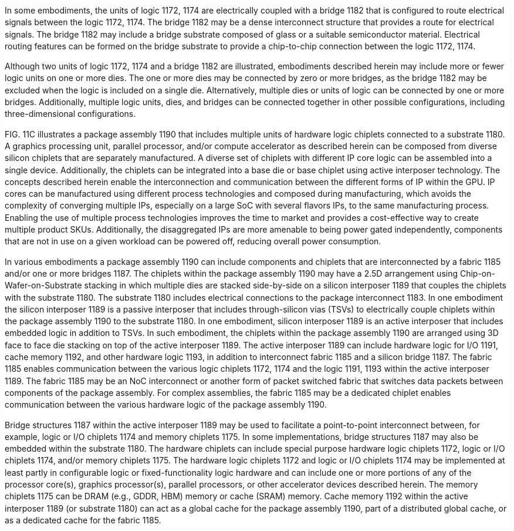 In some embodiments, the units of logic 1172, 1174 are electrically coupled with a bridge 1182 that is configured to route electrical signals between the logic 1172, 1174. The bridge 1182 may be a dense interconnect structure that provides a route for electrical signals. The bridge 1182 may include a bridge substrate composed of glass or a suitable semiconductor material. Electrical routing features can be formed on the bridge substrate to provide a chip-to-chip connection between the logic 1172, 1174.

Although two units of logic 1172, 1174 and a bridge 1182 are illustrated, embodiments described herein may include more or fewer logic units on one or more dies. The one or more dies may be connected by zero or more bridges, as the bridge 1182 may be excluded when the logic is included on a single die. Alternatively, multiple dies or units of logic can be connected by one or more bridges. Additionally, multiple logic units, dies, and bridges can be connected together in other possible configurations, including three-dimensional configurations.

FIG. 11C illustrates a package assembly 1190 that includes multiple units of hardware logic chiplets connected to a substrate 1180. A graphics processing unit, parallel processor, and/or compute accelerator as described herein can be composed from diverse silicon chiplets that are separately manufactured. A diverse set of chiplets with different IP core logic can be assembled into a single device. Additionally, the chiplets can be integrated into a base die or base chiplet using active interposer technology. The concepts described herein enable the interconnection and communication between the different forms of IP within the GPU. IP cores can be manufactured using different process technologies and composed during manufacturing, which avoids the complexity of converging multiple IPs, especially on a large SoC with several flavors IPs, to the same manufacturing process. Enabling the use of multiple process technologies improves the time to market and provides a cost-effective way to create multiple product SKUs. Additionally, the disaggregated IPs are more amenable to being power gated independently, components that are not in use on a given workload can be powered off, reducing overall power consumption.

In various embodiments a package assembly 1190 can include components and chiplets that are interconnected by a fabric 1185 and/or one or more bridges 1187. The chiplets within the package assembly 1190 may have a 2.5D arrangement using Chip-on-Wafer-on-Substrate stacking in which multiple dies are stacked side-by-side on a silicon interposer 1189 that couples the chiplets with the substrate 1180. The substrate 1180 includes electrical connections to the package interconnect 1183. In one embodiment the silicon interposer 1189 is a passive interposer that includes through-silicon vias (TSVs) to electrically couple chiplets within the package assembly 1190 to the substrate 1180. In one embodiment, silicon interposer 1189 is an active interposer that includes embedded logic in addition to TSVs. In such embodiment, the chiplets within the package assembly 1190 are arranged using 3D face to face die stacking on top of the active interposer 1189. The active interposer 1189 can include hardware logic for I/O 1191, cache memory 1192, and other hardware logic 1193, in addition to interconnect fabric 1185 and a silicon bridge 1187. The fabric 1185 enables communication between the various logic chiplets 1172, 1174 and the logic 1191, 1193 within the active interposer 1189. The fabric 1185 may be an NoC interconnect or another form of packet switched fabric that switches data packets between components of the package assembly. For complex assemblies, the fabric 1185 may be a dedicated chiplet enables communication between the various hardware logic of the package assembly 1190.

Bridge structures 1187 within the active interposer 1189 may be used to facilitate a point-to-point interconnect between, for example, logic or I/O chiplets 1174 and memory chiplets 1175. In some implementations, bridge structures 1187 may also be embedded within the substrate 1180. The hardware chiplets can include special purpose hardware logic chiplets 1172, logic or I/O chiplets 1174, and/or memory chiplets 1175. The hardware logic chiplets 1172 and logic or I/O chiplets 1174 may be implemented at least partly in configurable logic or fixed-functionality logic hardware and can include one or more portions of any of the processor core(s), graphics processor(s), parallel processors, or other accelerator devices described herein. The memory chiplets 1175 can be DRAM (e.g., GDDR, HBM) memory or cache (SRAM) memory. Cache memory 1192 within the active interposer 1189 (or substrate 1180) can act as a global cache for the package assembly 1190, part of a distributed global cache, or as a dedicated cache for the fabric 1185.
